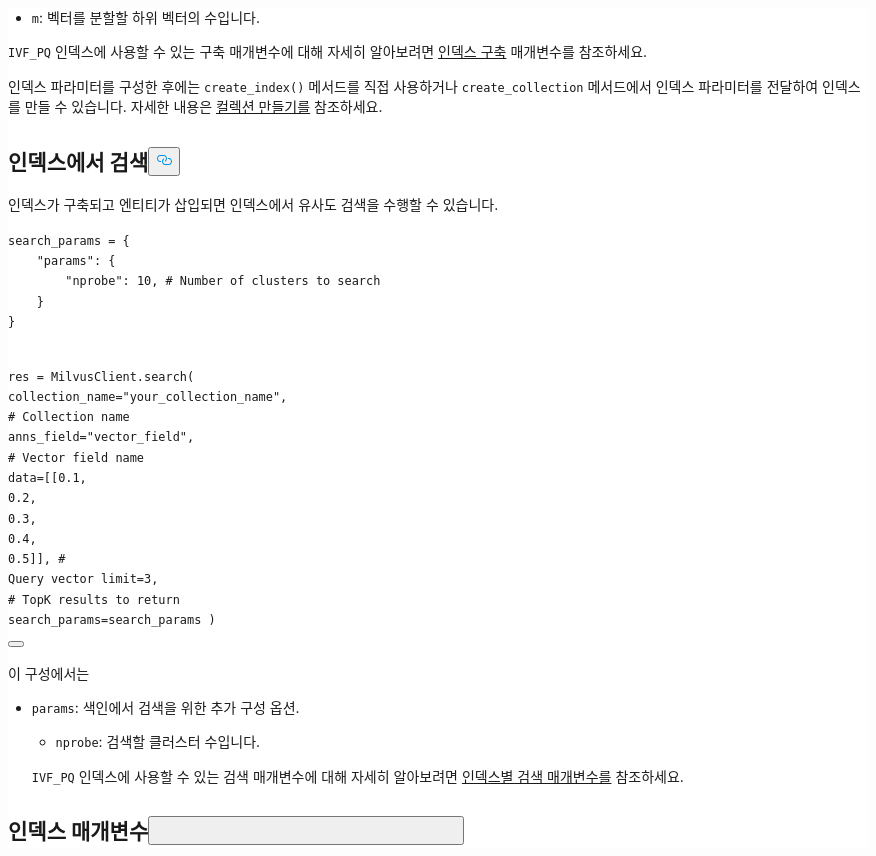 <ul>
<li><code translate="no">m</code>: 벡터를 분할할 하위 벡터의 수입니다.</li>
</ul>
<p><code translate="no">IVF_PQ</code> 인덱스에 사용할 수 있는 구축 매개변수에 대해 자세히 알아보려면 <a href="/docs/ko/ivf-pq.md#Index-building-params">인덱스 구축</a> 매개변수를 참조하세요.</p></li>
</ul>
<p>인덱스 파라미터를 구성한 후에는 <code translate="no">create_index()</code> 메서드를 직접 사용하거나 <code translate="no">create_collection</code> 메서드에서 인덱스 파라미터를 전달하여 인덱스를 만들 수 있습니다. 자세한 내용은 <a href="/docs/ko/create-collection.md">컬렉션 만들기를</a> 참조하세요.</p>
<h2 id="Search-on-index" class="common-anchor-header">인덱스에서 검색<button data-href="#Search-on-index" class="anchor-icon" translate="no">
      <svg translate="no"
        aria-hidden="true"
        focusable="false"
        height="20"
        version="1.1"
        viewBox="0 0 16 16"
        width="16"
      >
        <path
          fill="#0092E4"
          fill-rule="evenodd"
          d="M4 9h1v1H4c-1.5 0-3-1.69-3-3.5S2.55 3 4 3h4c1.45 0 3 1.69 3 3.5 0 1.41-.91 2.72-2 3.25V8.59c.58-.45 1-1.27 1-2.09C10 5.22 8.98 4 8 4H4c-.98 0-2 1.22-2 2.5S3 9 4 9zm9-3h-1v1h1c1 0 2 1.22 2 2.5S13.98 12 13 12H9c-.98 0-2-1.22-2-2.5 0-.83.42-1.64 1-2.09V6.25c-1.09.53-2 1.84-2 3.25C6 11.31 7.55 13 9 13h4c1.45 0 3-1.69 3-3.5S14.5 6 13 6z"
        ></path>
      </svg>
    </button></h2><p>인덱스가 구축되고 엔티티가 삽입되면 인덱스에서 유사도 검색을 수행할 수 있습니다.</p>
<pre><code translate="no" class="language-python">search_params = {
    <span class="hljs-string">&quot;params&quot;</span>: {
        <span class="hljs-string">&quot;nprobe&quot;</span>: <span class="hljs-number">10</span>, <span class="hljs-comment"># Number of clusters to search</span>
    }
}

res = MilvusClient.search(
    collection_name=<span class="hljs-string">&quot;your_collection_name&quot;</span>, <span class="hljs-comment"># Collection name</span>
    anns_field=<span class="hljs-string">&quot;vector_field&quot;</span>, <span class="hljs-comment"># Vector field name</span>
    data=[[<span class="hljs-number">0.1</span>, <span class="hljs-number">0.2</span>, <span class="hljs-number">0.3</span>, <span class="hljs-number">0.4</span>, <span class="hljs-number">0.5</span>]],  <span class="hljs-comment"># Query vector</span>
    limit=<span class="hljs-number">3</span>,  <span class="hljs-comment"># TopK results to return</span>
    search_params=search_params
)
<button class="copy-code-btn"></button></code></pre>
<p>이 구성에서는</p>
<ul>
<li><p><code translate="no">params</code>: 색인에서 검색을 위한 추가 구성 옵션.</p>
<ul>
<li><code translate="no">nprobe</code>: 검색할 클러스터 수입니다.</li>
</ul>
<p><code translate="no">IVF_PQ</code> 인덱스에 사용할 수 있는 검색 매개변수에 대해 자세히 알아보려면 <a href="/docs/ko/ivf-pq.md#Index-specific-search-params">인덱스별 검색 매개변수를</a> 참조하세요.</p></li>
</ul>
<h2 id="Index-params" class="common-anchor-header">인덱스 매개변수<button data-href="#Index-params" class="anchor-icon" translate="no">
      <svg translate="no"
        aria-hidden="true"
        focusable="false"
        height="20"